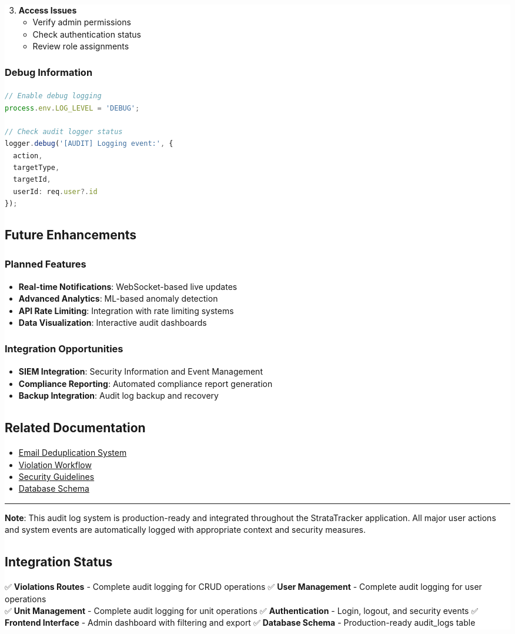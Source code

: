 3. **Access Issues**
   - Verify admin permissions
   - Check authentication status
   - Review role assignments

### Debug Information

```typescript
// Enable debug logging
process.env.LOG_LEVEL = 'DEBUG';

// Check audit logger status
logger.debug('[AUDIT] Logging event:', {
  action,
  targetType,
  targetId,
  userId: req.user?.id
});
```

## Future Enhancements

### Planned Features
- **Real-time Notifications**: WebSocket-based live updates
- **Advanced Analytics**: ML-based anomaly detection
- **API Rate Limiting**: Integration with rate limiting systems
- **Data Visualization**: Interactive audit dashboards

### Integration Opportunities
- **SIEM Integration**: Security Information and Event Management
- **Compliance Reporting**: Automated compliance report generation
- **Backup Integration**: Audit log backup and recovery

## Related Documentation

- [Email Deduplication System](./EMAIL_DEDUPLICATION_SYSTEM.md)
- [Violation Workflow](./VIOLATION_WORKFLOW.md)
- [Security Guidelines](./SECURITY.md)
- [Database Schema](./DATABASE_SCHEMA.md)

---

**Note**: This audit log system is production-ready and integrated throughout the StrataTracker application. All major user actions and system events are automatically logged with appropriate context and security measures. 

## Integration Status

✅ **Violations Routes** - Complete audit logging for CRUD operations
✅ **User Management** - Complete audit logging for user operations  
✅ **Unit Management** - Complete audit logging for unit operations
✅ **Authentication** - Login, logout, and security events
✅ **Frontend Interface** - Admin dashboard with filtering and export
✅ **Database Schema** - Production-ready audit_logs table 